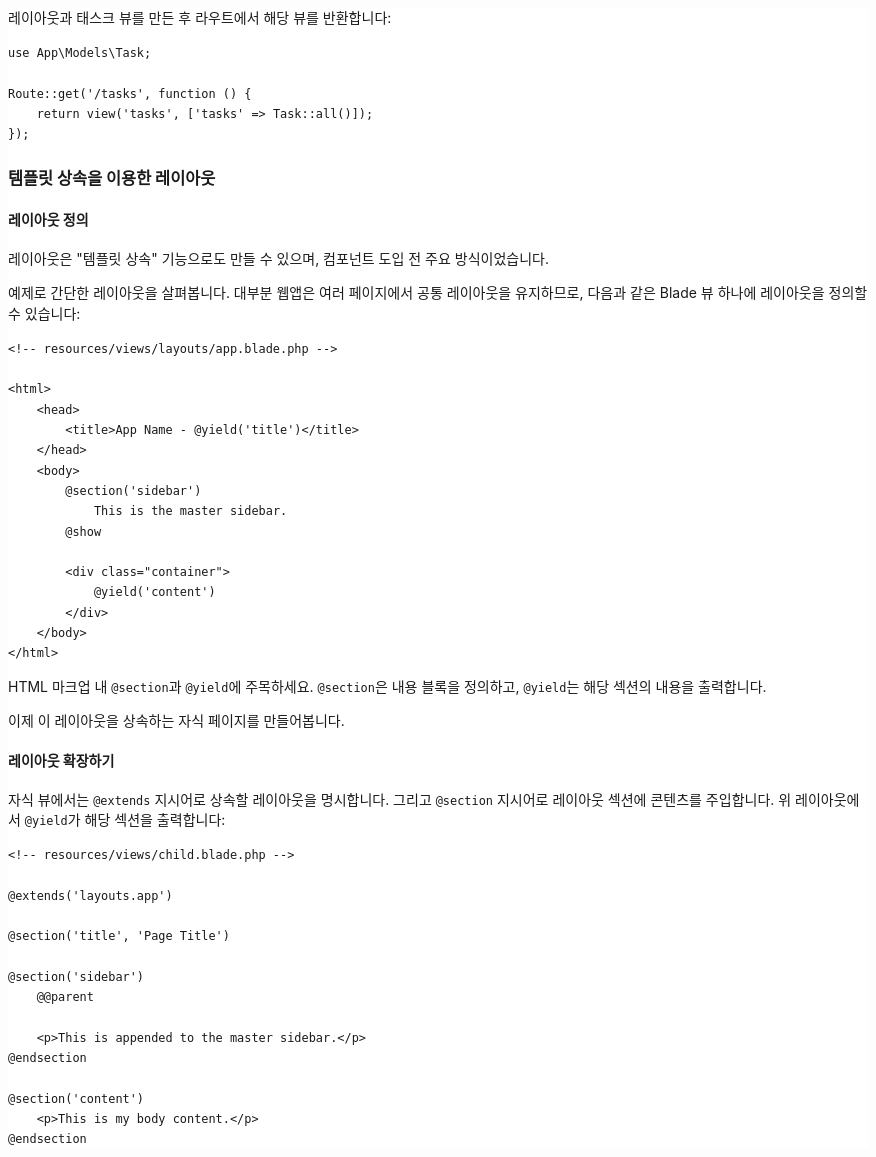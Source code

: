 레이아웃과 태스크 뷰를 만든 후 라우트에서 해당 뷰를 반환합니다:

```
use App\Models\Task;

Route::get('/tasks', function () {
    return view('tasks', ['tasks' => Task::all()]);
});
```

<a name="layouts-using-template-inheritance"></a>
### 템플릿 상속을 이용한 레이아웃

<a name="defining-a-layout"></a>
#### 레이아웃 정의

레이아웃은 "템플릿 상속" 기능으로도 만들 수 있으며, 컴포넌트 도입 전 주요 방식이었습니다.

예제로 간단한 레이아웃을 살펴봅니다. 대부분 웹앱은 여러 페이지에서 공통 레이아웃을 유지하므로, 다음과 같은 Blade 뷰 하나에 레이아웃을 정의할 수 있습니다:

```blade
<!-- resources/views/layouts/app.blade.php -->

<html>
    <head>
        <title>App Name - @yield('title')</title>
    </head>
    <body>
        @section('sidebar')
            This is the master sidebar.
        @show

        <div class="container">
            @yield('content')
        </div>
    </body>
</html>
```

HTML 마크업 내 `@section`과 `@yield`에 주목하세요. `@section`은 내용 블록을 정의하고, `@yield`는 해당 섹션의 내용을 출력합니다.

이제 이 레이아웃을 상속하는 자식 페이지를 만들어봅니다.

<a name="extending-a-layout"></a>
#### 레이아웃 확장하기

자식 뷰에서는 `@extends` 지시어로 상속할 레이아웃을 명시합니다. 그리고 `@section` 지시어로 레이아웃 섹션에 콘텐츠를 주입합니다. 위 레이아웃에서 `@yield`가 해당 섹션을 출력합니다:

```blade
<!-- resources/views/child.blade.php -->

@extends('layouts.app')

@section('title', 'Page Title')

@section('sidebar')
    @@parent

    <p>This is appended to the master sidebar.</p>
@endsection

@section('content')
    <p>This is my body content.</p>
@endsection
```
